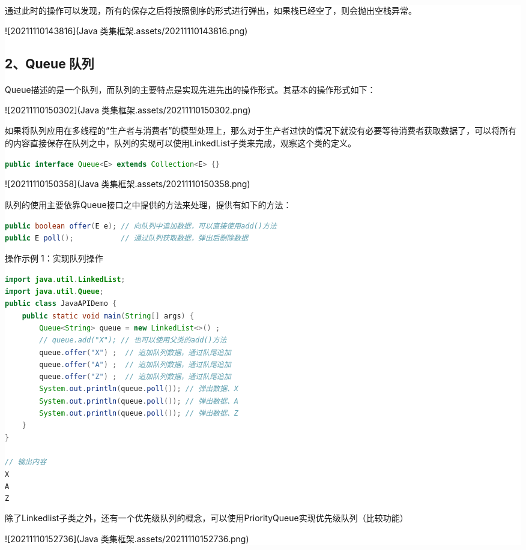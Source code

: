 通过此时的操作可以发现，所有的保存之后将按照倒序的形式进行弹出，如果栈已经空了，则会抛出空栈异常。

![20211110143816](Java 类集框架.assets/20211110143816.png)



## 2、Queue 队列

Queue描述的是一个队列，而队列的主要特点是实现先进先出的操作形式。其基本的操作形式如下：

![20211110150302](Java 类集框架.assets/20211110150302.png)

如果将队列应用在多线程的“生产者与消费者”的模型处理上，那么对于生产者过快的情况下就没有必要等待消费者获取数据了，可以将所有的内容直接保存在队列之中，队列的实现可以使用LinkedList子类来完成，观察这个类的定义。

```java
public interface Queue<E> extends Collection<E> {}
```

![20211110150358](Java 类集框架.assets/20211110150358.png)

队列的使用主要依靠Queue接口之中提供的方法来处理，提供有如下的方法：

```java
public boolean offer(E e); // 向队列中追加数据，可以直接使用add()方法
public E poll();           // 通过队列获取数据，弹出后删除数据
```

操作示例 1：实现队列操作

```java
import java.util.LinkedList;
import java.util.Queue;
public class JavaAPIDemo {
    public static void main(String[] args) {
        Queue<String> queue = new LinkedList<>() ;
        // queue.add("X"); // 也可以使用父类的add()方法
        queue.offer("X") ;	// 追加队列数据，通过队尾追加
        queue.offer("A") ;	// 追加队列数据，通过队尾追加
        queue.offer("Z") ;	// 追加队列数据，通过队尾追加
        System.out.println(queue.poll()); // 弹出数据、X
        System.out.println(queue.poll()); // 弹出数据、A
        System.out.println(queue.poll()); // 弹出数据、Z
    }
}

// 输出内容
X
A
Z
```

除了Linkedlist子类之外，还有一个优先级队列的概念，可以使用PriorityQueue实现优先级队列（比较功能）

![20211110152736](Java 类集框架.assets/20211110152736.png)
